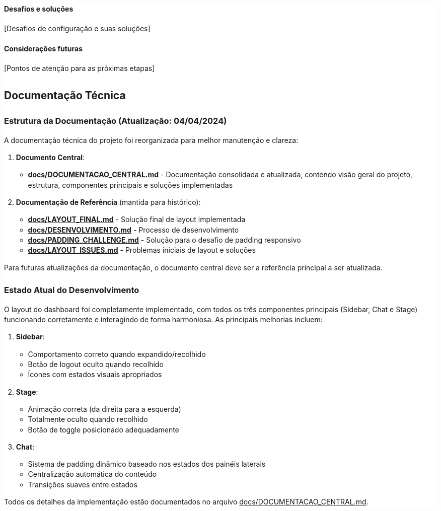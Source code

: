 #### Desafios e soluções
[Desafios de configuração e suas soluções]

#### Considerações futuras
[Pontos de atenção para as próximas etapas]

## Documentação Técnica

### Estrutura da Documentação (Atualização: 04/04/2024)

A documentação técnica do projeto foi reorganizada para melhor manutenção e clareza:

1. **Documento Central**:
   - [**docs/DOCUMENTACAO_CENTRAL.md**](./docs/DOCUMENTACAO_CENTRAL.md) - Documentação consolidada e atualizada, contendo visão geral do projeto, estrutura, componentes principais e soluções implementadas

2. **Documentação de Referência** (mantida para histórico):
   - [**docs/LAYOUT_FINAL.md**](./docs/LAYOUT_FINAL.md) - Solução final de layout implementada
   - [**docs/DESENVOLVIMENTO.md**](./docs/DESENVOLVIMENTO.md) - Processo de desenvolvimento
   - [**docs/PADDING_CHALLENGE.md**](./docs/PADDING_CHALLENGE.md) - Solução para o desafio de padding responsivo
   - [**docs/LAYOUT_ISSUES.md**](./docs/LAYOUT_ISSUES.md) - Problemas iniciais de layout e soluções

Para futuras atualizações da documentação, o documento central deve ser a referência principal a ser atualizada.

### Estado Atual do Desenvolvimento

O layout do dashboard foi completamente implementado, com todos os três componentes principais (Sidebar, Chat e Stage) funcionando corretamente e interagindo de forma harmoniosa. As principais melhorias incluem:

1. **Sidebar**: 
   - Comportamento correto quando expandido/recolhido
   - Botão de logout oculto quando recolhido
   - Ícones com estados visuais apropriados

2. **Stage**:
   - Animação correta (da direita para a esquerda)
   - Totalmente oculto quando recolhido
   - Botão de toggle posicionado adequadamente

3. **Chat**:
   - Sistema de padding dinâmico baseado nos estados dos painéis laterais
   - Centralização automática do conteúdo
   - Transições suaves entre estados

Todos os detalhes da implementação estão documentados no arquivo [docs/DOCUMENTACAO_CENTRAL.md](./docs/DOCUMENTACAO_CENTRAL.md).